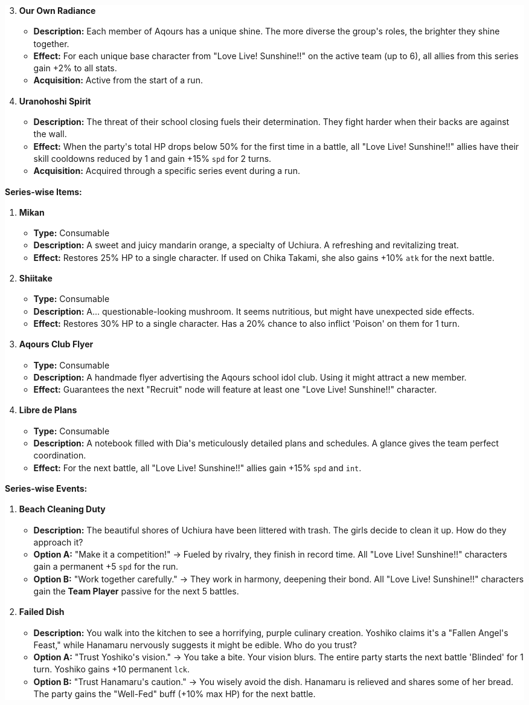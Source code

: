 3.  **Our Own Radiance**
    *   **Description:** Each member of Aqours has a unique shine. The more diverse the group's roles, the brighter they shine together.
    *   **Effect:** For each unique base character from "Love Live! Sunshine!!" on the active team (up to 6), all allies from this series gain +2% to all stats.
    *   **Acquisition:** Active from the start of a run.

4.  **Uranohoshi Spirit**
    *   **Description:** The threat of their school closing fuels their determination. They fight harder when their backs are against the wall.
    *   **Effect:** When the party's total HP drops below 50% for the first time in a battle, all "Love Live! Sunshine!!" allies have their skill cooldowns reduced by 1 and gain +15% `spd` for 2 turns.
    *   **Acquisition:** Acquired through a specific series event during a run.

**Series-wise Items:**

1.  **Mikan**
    *   **Type:** Consumable
    *   **Description:** A sweet and juicy mandarin orange, a specialty of Uchiura. A refreshing and revitalizing treat.
    *   **Effect:** Restores 25% HP to a single character. If used on Chika Takami, she also gains +10% `atk` for the next battle.

2.  **Shiitake**
    *   **Type:** Consumable
    *   **Description:** A... questionable-looking mushroom. It seems nutritious, but might have unexpected side effects.
    *   **Effect:** Restores 30% HP to a single character. Has a 20% chance to also inflict 'Poison' on them for 1 turn.

3.  **Aqours Club Flyer**
    *   **Type:** Consumable
    *   **Description:** A handmade flyer advertising the Aqours school idol club. Using it might attract a new member.
    *   **Effect:** Guarantees the next "Recruit" node will feature at least one "Love Live! Sunshine!!" character.

4.  **Libre de Plans**
    *   **Type:** Consumable
    *   **Description:** A notebook filled with Dia's meticulously detailed plans and schedules. A glance gives the team perfect coordination.
    *   **Effect:** For the next battle, all "Love Live! Sunshine!!" allies gain +15% `spd` and `int`.

**Series-wise Events:**

1.  **Beach Cleaning Duty**
    *   **Description:** The beautiful shores of Uchiura have been littered with trash. The girls decide to clean it up. How do they approach it?
    *   **Option A:** "Make it a competition!" -> Fueled by rivalry, they finish in record time. All "Love Live! Sunshine!!" characters gain a permanent +5 `spd` for the run.
    *   **Option B:** "Work together carefully." -> They work in harmony, deepening their bond. All "Love Live! Sunshine!!" characters gain the **Team Player** passive for the next 5 battles.

2.  **Failed Dish**
    *   **Description:** You walk into the kitchen to see a horrifying, purple culinary creation. Yoshiko claims it's a "Fallen Angel's Feast," while Hanamaru nervously suggests it might be edible. Who do you trust?
    *   **Option A:** "Trust Yoshiko's vision." -> You take a bite. Your vision blurs. The entire party starts the next battle 'Blinded' for 1 turn. Yoshiko gains +10 permanent `lck`.
    *   **Option B:** "Trust Hanamaru's caution." -> You wisely avoid the dish. Hanamaru is relieved and shares some of her bread. The party gains the "Well-Fed" buff (+10% max HP) for the next battle.
